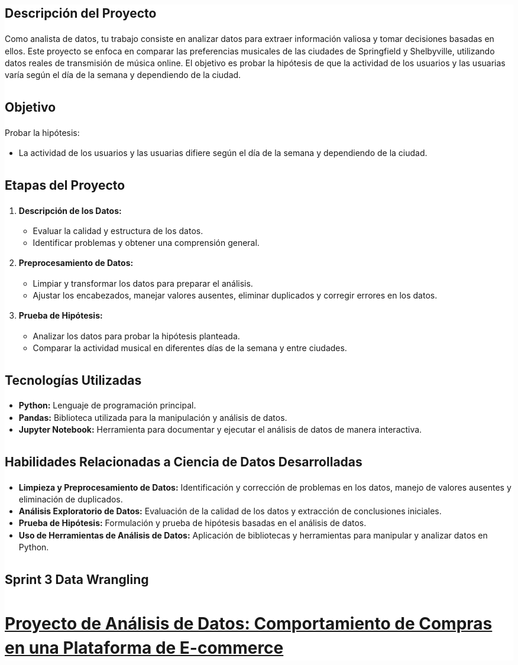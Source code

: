 ## Descripción del Proyecto
Como analista de datos, tu trabajo consiste en analizar datos para extraer información valiosa y tomar decisiones basadas en ellos. Este proyecto se enfoca en comparar las preferencias musicales de las ciudades de Springfield y Shelbyville, utilizando datos reales de transmisión de música online. El objetivo es probar la hipótesis de que la actividad de los usuarios y las usuarias varía según el día de la semana y dependiendo de la ciudad.

## Objetivo
Probar la hipótesis:
- La actividad de los usuarios y las usuarias difiere según el día de la semana y dependiendo de la ciudad.

## Etapas del Proyecto
1. **Descripción de los Datos:**
   - Evaluar la calidad y estructura de los datos.
   - Identificar problemas y obtener una comprensión general.

2. **Preprocesamiento de Datos:**
   - Limpiar y transformar los datos para preparar el análisis.
   - Ajustar los encabezados, manejar valores ausentes, eliminar duplicados y corregir errores en los datos.

3. **Prueba de Hipótesis:**
   - Analizar los datos para probar la hipótesis planteada.
   - Comparar la actividad musical en diferentes días de la semana y entre ciudades.

## Tecnologías Utilizadas
- **Python:** Lenguaje de programación principal.
- **Pandas:** Biblioteca utilizada para la manipulación y análisis de datos.
- **Jupyter Notebook:** Herramienta para documentar y ejecutar el análisis de datos de manera interactiva.

## Habilidades Relacionadas a Ciencia de Datos Desarrolladas
- **Limpieza y Preprocesamiento de Datos:** Identificación y corrección de problemas en los datos, manejo de valores ausentes y eliminación de duplicados.
- **Análisis Exploratorio de Datos:** Evaluación de la calidad de los datos y extracción de conclusiones iniciales.
- **Prueba de Hipótesis:** Formulación y prueba de hipótesis basadas en el análisis de datos.
- **Uso de Herramientas de Análisis de Datos:** Aplicación de bibliotecas y herramientas para manipular y analizar datos en Python.



## Sprint 3 Data Wrangling
# [Proyecto de Análisis de Datos: Comportamiento de Compras en una Plataforma de E-commerce](https://github.com/OmiHdz/Data-Science-Portafolio/blob/6526e8fe69ec012a8155fcb6195eb5e152f27900/S3%20Data%20Wrangling/P3_Data_Warangling.ipynb)
